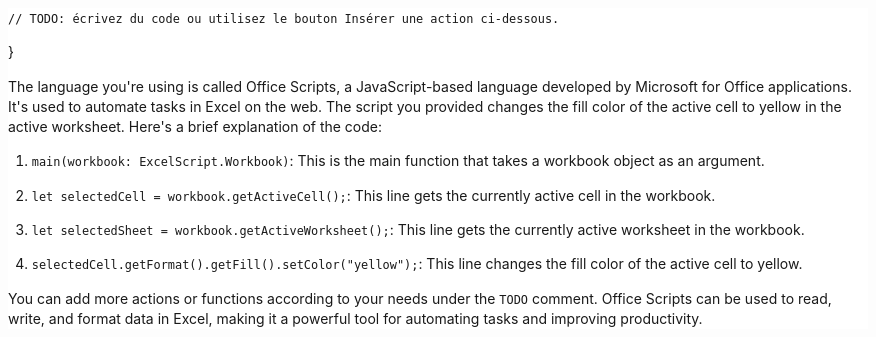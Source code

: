     // TODO: écrivez du code ou utilisez le bouton Insérer une action ci-dessous.

}

The language you're using is called Office Scripts, a JavaScript-based language developed by Microsoft for Office applications. It's used to automate tasks in Excel on the web. The script you provided changes the fill color of the active cell to yellow in the active worksheet. Here's a brief explanation of the code:

1. `main(workbook: ExcelScript.Workbook)`: This is the main function that takes a workbook object as an argument.

2. `let selectedCell = workbook.getActiveCell();`: This line gets the currently active cell in the workbook.

3. `let selectedSheet = workbook.getActiveWorksheet();`: This line gets the currently active worksheet in the workbook.

4. `selectedCell.getFormat().getFill().setColor("yellow");`: This line changes the fill color of the active cell to yellow.

You can add more actions or functions according to your needs under the `TODO` comment. Office Scripts can be used to read, write, and format data in Excel, making it a powerful tool for automating tasks and improving productivity.

